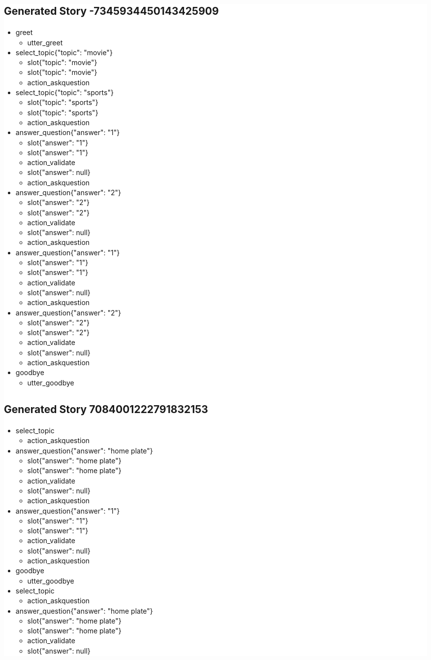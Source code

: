 ## Generated Story -7345934450143425909
* greet
    - utter_greet
* select_topic{"topic": "movie"}
    - slot{"topic": "movie"}
    - slot{"topic": "movie"}
    - action_askquestion
* select_topic{"topic": "sports"}
    - slot{"topic": "sports"}
    - slot{"topic": "sports"}
    - action_askquestion
* answer_question{"answer": "1"}
    - slot{"answer": "1"}
    - slot{"answer": "1"}
    - action_validate
    - slot{"answer": null}
    - action_askquestion
* answer_question{"answer": "2"}
    - slot{"answer": "2"}
    - slot{"answer": "2"}
    - action_validate
    - slot{"answer": null}
    - action_askquestion
* answer_question{"answer": "1"}
    - slot{"answer": "1"}
    - slot{"answer": "1"}
    - action_validate
    - slot{"answer": null}
    - action_askquestion
* answer_question{"answer": "2"}
    - slot{"answer": "2"}
    - slot{"answer": "2"}
    - action_validate
    - slot{"answer": null}
    - action_askquestion
* goodbye
    - utter_goodbye

## Generated Story 7084001222791832153
* select_topic
    - action_askquestion
* answer_question{"answer": "home plate"}
    - slot{"answer": "home plate"}
    - slot{"answer": "home plate"}
    - action_validate
    - slot{"answer": null}
    - action_askquestion
* answer_question{"answer": "1"}
    - slot{"answer": "1"}
    - slot{"answer": "1"}
    - action_validate
    - slot{"answer": null}
    - action_askquestion
* goodbye
    - utter_goodbye
* select_topic
    - action_askquestion
* answer_question{"answer": "home plate"}
    - slot{"answer": "home plate"}
    - slot{"answer": "home plate"}
    - action_validate
    - slot{"answer": null}
